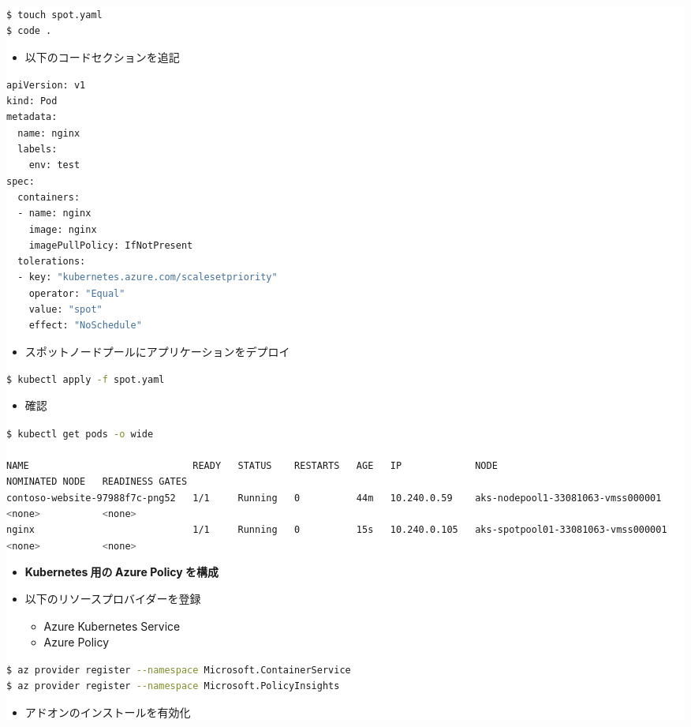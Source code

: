 ```bash
$ touch spot.yaml
$ code .
```

- 以下のコードセクションを追記

```bash
apiVersion: v1
kind: Pod
metadata:
  name: nginx
  labels:
    env: test
spec:
  containers:
  - name: nginx
    image: nginx
    imagePullPolicy: IfNotPresent
  tolerations:
  - key: "kubernetes.azure.com/scalesetpriority"
    operator: "Equal"
    value: "spot"
    effect: "NoSchedule"
```

- スポットノードプールにアプリケーションをデプロイ

```bash
$ kubectl apply -f spot.yaml
```

- 確認

```bash
$ kubectl get pods -o wide

NAME                             READY   STATUS    RESTARTS   AGE   IP             NODE                                 NOMINATED NODE   READINESS GATES
contoso-website-97988f7c-png52   1/1     Running   0          44m   10.240.0.59    aks-nodepool1-33081063-vmss000001    <none>           <none>
nginx                            1/1     Running   0          15s   10.240.0.105   aks-spotpool01-33081063-vmss000001   <none>           <none>
```

- **Kubernetes 用の Azure Policy を構成**

- 以下のリソースプロバイダーを登録

    - Azure Kubernetes Service
    - Azure Policy

```bash
$ az provider register --namespace Microsoft.ContainerService
$ az provider register --namespace Microsoft.PolicyInsights
```

- アドオンのインストールを有効化
